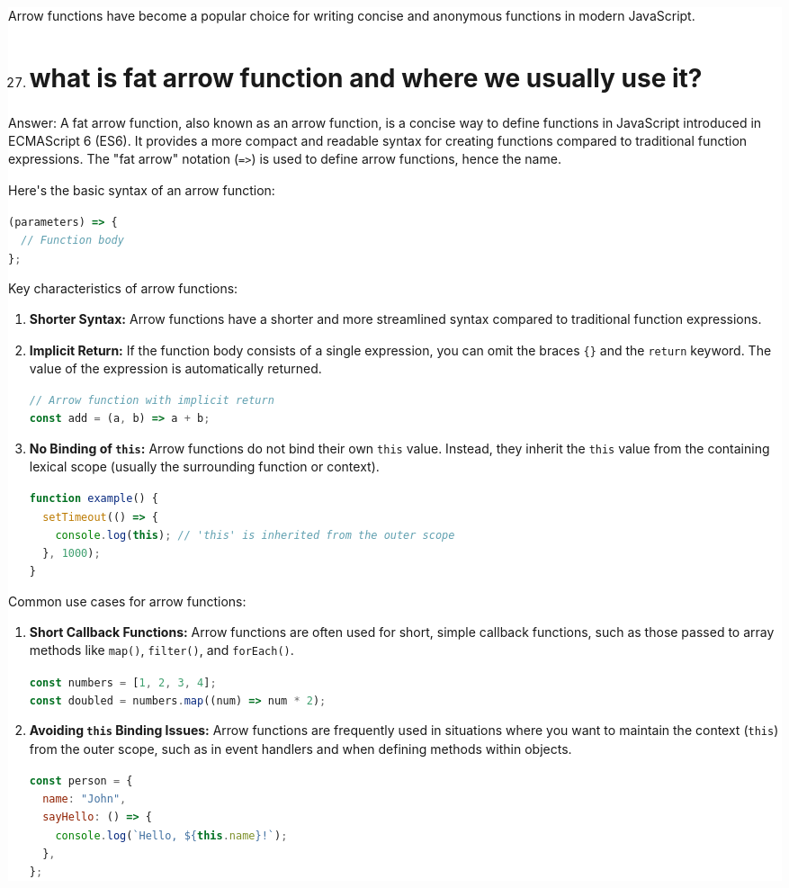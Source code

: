 Arrow functions have become a popular choice for writing concise and anonymous functions in modern JavaScript.


27. # what is fat arrow function and where we usually use it?
Answer: A fat arrow function, also known as an arrow function, is a concise way to define functions in JavaScript introduced in ECMAScript 6 (ES6). It provides a more compact and readable syntax for creating functions compared to traditional function expressions. The "fat arrow" notation (`=>`) is used to define arrow functions, hence the name.

Here's the basic syntax of an arrow function:

```javascript
(parameters) => {
  // Function body
};
```

Key characteristics of arrow functions:

1. **Shorter Syntax:** Arrow functions have a shorter and more streamlined syntax compared to traditional function expressions.

2. **Implicit Return:** If the function body consists of a single expression, you can omit the braces `{}` and the `return` keyword. The value of the expression is automatically returned.

   ```javascript
   // Arrow function with implicit return
   const add = (a, b) => a + b;
   ```

3. **No Binding of `this`:** Arrow functions do not bind their own `this` value. Instead, they inherit the `this` value from the containing lexical scope (usually the surrounding function or context).

   ```javascript
   function example() {
     setTimeout(() => {
       console.log(this); // 'this' is inherited from the outer scope
     }, 1000);
   }
   ```

Common use cases for arrow functions:

1. **Short Callback Functions:** Arrow functions are often used for short, simple callback functions, such as those passed to array methods like `map()`, `filter()`, and `forEach()`.

   ```javascript
   const numbers = [1, 2, 3, 4];
   const doubled = numbers.map((num) => num * 2);
   ```

2. **Avoiding `this` Binding Issues:** Arrow functions are frequently used in situations where you want to maintain the context (`this`) from the outer scope, such as in event handlers and when defining methods within objects.

   ```javascript
   const person = {
     name: "John",
     sayHello: () => {
       console.log(`Hello, ${this.name}!`);
     },
   };
   ```
